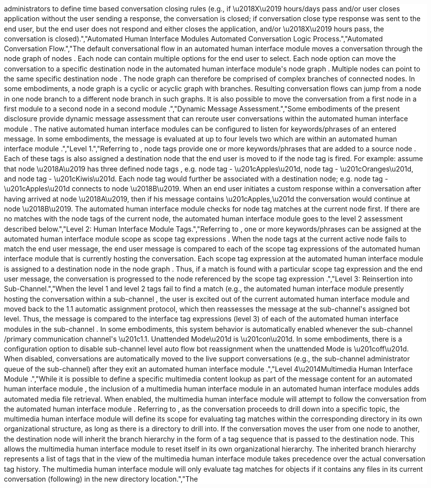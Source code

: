 administrators to define time based conversation closing rules (e.g., if \u2018X\u2019 hours\/days pass and\/or user closes application without the user sending a response, the conversation is closed; if conversation close type response was sent to the end user, but the end user does not respond and either closes the application, and\/or \u2018X\u2019 hours pass, the conversation is closed).","Automated Human Interface Modules  Automated Conversation Logic Process.","Automated Conversation Flow.","The default conversational flow in an automated human interface module  moves a conversation  through the node graph  of nodes . Each node  can contain multiple options for the end user to select. Each node option can move the conversation to a specific destination node  in the automated human interface module's node graph . Multiple nodes  can point to the same specific destination node . The node graph  can therefore be comprised of complex branches of connected nodes. In some embodiments, a node graph is a cyclic or acyclic graph with branches. Resulting conversation flows can jump from a node in one node branch to a different node branch in such graphs. It is also possible to move the conversation  from a first node  in a first module  to a second node  in a second module .","Dynamic Message Assessment.","Some embodiments of the present disclosure provide dynamic message assessment that can reroute user conversations  within the automated human interface module . The native automated human interface modules  can be configured to listen for keywords\/phrases of an entered message. In some embodiments, the message is evaluated at up to four levels two which are within an automated human interface module .","Level 1.","Referring to , node tags  provide one or more keywords\/phrases that are added to a source node . Each of these tags  is also assigned a destination node  that the end user is moved to if the node tag is fired. For example: assume that node \u2018A\u2019 has three defined node tags , e.g. node tag - \u201cApples\u201d, node tag - \u201cOranges\u201d, and node tag - \u201cKiwis\u201d. Each node tag would further be associated with a destination node; e.g. node tag - \u201cApples\u201d connects to node \u2018B\u2019. When an end user initiates a custom response within a conversation  after having arrived at node \u2018A\u2019, then if his message contains \u201cApples,\u201d the conversation would continue at node \u2018B\u2019. The automated human interface module  checks for node tag matches at the current node  first. If there are no matches with the node tags  of the current node, the automated human interface module  goes to the level 2 assessment described below.","Level 2: Human Interface Module Tags.","Referring to , one or more keywords\/phrases can be assigned at the automated human interface module  scope as scope tag expressions . When the node tags  at the current active node  fails to match the end user message, the end user message is compared to each of the scope tag expressions  of the automated human interface module  that is currently hosting the conversation. Each scope tag expression  at the automated human interface module  is assigned to a destination node  in the node graph . Thus, if a match is found with a particular scope tag expression  and the end user message, the conversation is progressed to the node  referenced by the scope tag expression .","Level 3: Reinsertion into Sub-Channel.","When the level 1 and level 2 tags fail to find a match (e.g., the automated human interface module  presently hosting the conversation within a sub-channel , the user is excited out of the current automated human interface module  and moved back to the 1.1 automatic assignment protocol, which then reassesses the message at the sub-channel's  assigned bot level. Thus, the message is compared to the interface tag expressions (level 3) of each of the automated human interface modules in the sub-channel . In some embodiments, this system behavior is automatically enabled whenever the sub-channel \/primary communication channel's \u201c1.1. Unattended Mode\u201d is \u201con\u201d. In some embodiments, there is a configuration option to disable sub-channel  level auto flow bot reassignment when the unattended Mode is \u201coff\u201d. When disabled, conversations are automatically moved to the live support conversations (e.g., the sub-channel administrator queue  of the sub-channel) after they exit an automated human interface module .","Level 4\u2014Multimedia Human Interface Module .","While it is possible to define a specific multimedia content lookup as part of the message content for an automated human interface module , the inclusion of a multimedia human interface module  in an automated human interface modules  adds automated media file retrieval. When enabled, the multimedia human interface module  will attempt to follow the conversation from the automated human interface module . Referring to , as the conversation proceeds to drill down into a specific topic, the multimedia human interface module  will define its scope for evaluating tag matches within the corresponding directory  in its own organizational structure, as long as there is a directory  to drill into. If the conversation moves the user from one node  to another, the destination node will inherit the branch hierarchy in the form of a tag sequence that is passed to the destination node. This allows the multimedia human interface module  to reset itself in its own organizational hierarchy. The inherited branch hierarchy represents a list of tags that in the view of the multimedia human interface module  takes precedence over the actual conversation tag history. The multimedia human interface module  will only evaluate tag matches for objects  if it contains any files in its current conversation (following) in the new directory  location.","The